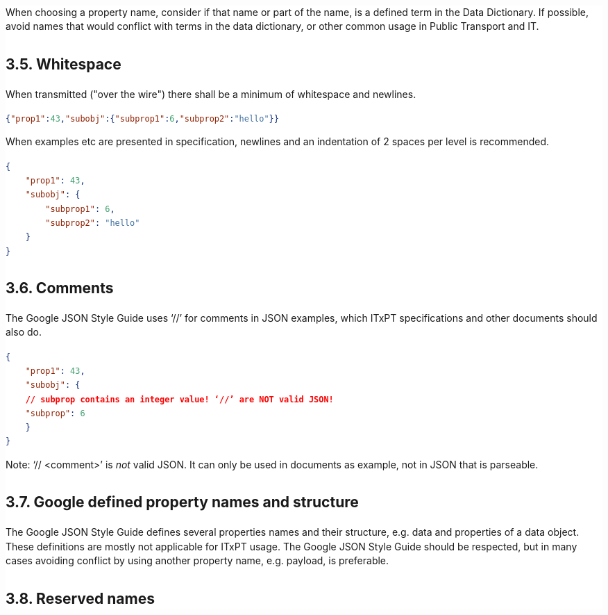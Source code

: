 When choosing a property name, consider if that name or part of the
name, is a defined term in the Data Dictionary. If possible, avoid names
that would conflict with terms in the data dictionary, or other common
usage in Public Transport and IT.

## 3.5. Whitespace 

When transmitted ("over the wire") there shall be a minimum of
whitespace and newlines.

```json
{"prop1":43,"subobj":{"subprop1":6,"subprop2":"hello"}}
```

When examples etc are presented in specification, newlines and an
indentation of 2 spaces per level is recommended.

```json
{  
    "prop1": 43,  
    "subobj": {  
        "subprop1": 6,  
        "subprop2": "hello"  
    }  
}
```

## 3.6. Comments

The Google JSON Style Guide uses ‘//’ for comments in JSON examples,
which ITxPT specifications and other documents should also do.

```json
{  
    "prop1": 43,  
    "subobj": {  
    // subprop contains an integer value! ‘//’ are NOT valid JSON!  
    "subprop": 6  
    }  
}
```

Note: ‘// \<comment>’ is *not* valid JSON. It can only be used in
documents as example, not in JSON that is parseable.

## 3.7. Google defined property names and structure

The Google JSON Style Guide defines several properties names and their
structure, e.g. data and properties of a data object. These definitions
are mostly not applicable for ITxPT usage. The Google JSON Style Guide
should be respected, but in many cases avoiding conflict by using
another property name, e.g. payload, is preferable.

## 3.8. Reserved names
